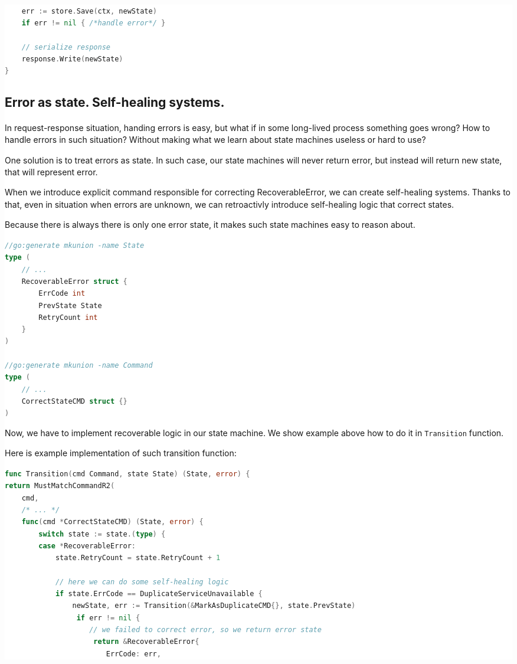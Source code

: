 ```go
    err := store.Save(ctx, newState)
    if err != nil { /*handle error*/ }
	
	// serialize response
	response.Write(newState)
}
```

## Error as state. Self-healing systems.
In request-response situation, handing errors is easy, but what if in some long-lived process something goes wrong?
How to handle errors in such situation? Without making what we learn about state machines useless or hard to use?

One solution is to treat errors as state.
In such case, our state machines will never return error, but instead will return new state, that will represent error.

When we introduce explicit command responsible for correcting RecoverableError, we can create self-healing systems.
Thanks to that, even in situation when errors are unknown, we can retroactivly introduce self-healing logic that correct states.

Because there is always there is only one error state, it makes such state machines easy to reason about.

```go
//go:generate mkunion -name State
type (
    // ...
    RecoverableError struct {
        ErrCode int
        PrevState State
        RetryCount int
    }
)

//go:generate mkunion -name Command
type (
    // ...
    CorrectStateCMD struct {}
)
```

Now, we have to implement recoverable logic in our state machine.
We show example above how to do it in `Transition` function.

Here is example implementation of such transition function:

```go
func Transition(cmd Command, state State) (State, error) {
return MustMatchCommandR2(
    cmd,
    /* ... */
    func(cmd *CorrectStateCMD) (State, error) {
        switch state := state.(type) {
        case *RecoverableError:
            state.RetryCount = state.RetryCount + 1
			
            // here we can do some self-healing logic
            if state.ErrCode == DuplicateServiceUnavailable {
                newState, err := Transition(&MarkAsDuplicateCMD{}, state.PrevState)
                 if err != nil {
                    // we failed to correct error, so we return error state 
                     return &RecoverableError{
                        ErrCode: err,
```